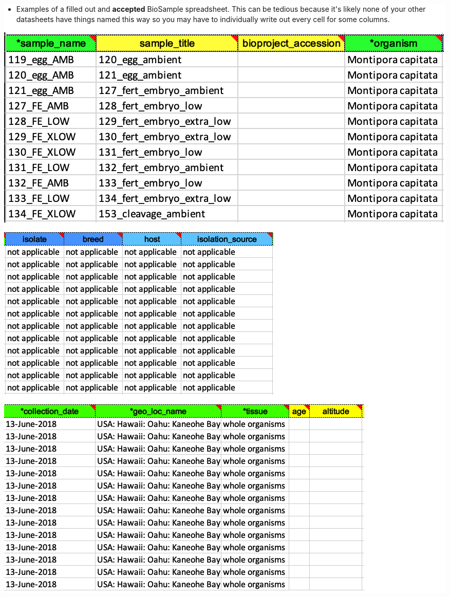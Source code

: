 - Examples of a filled out and **accepted** BioSample spreadsheet. This can be tedious because it's likely none of your other datasheets have things named this way so you may have to individually write out every cell for some columns.

![4](/images/sampname.png "4")  

![5](/images/isolate.png "5")  

![6](/images/geoloc.png "6")  
